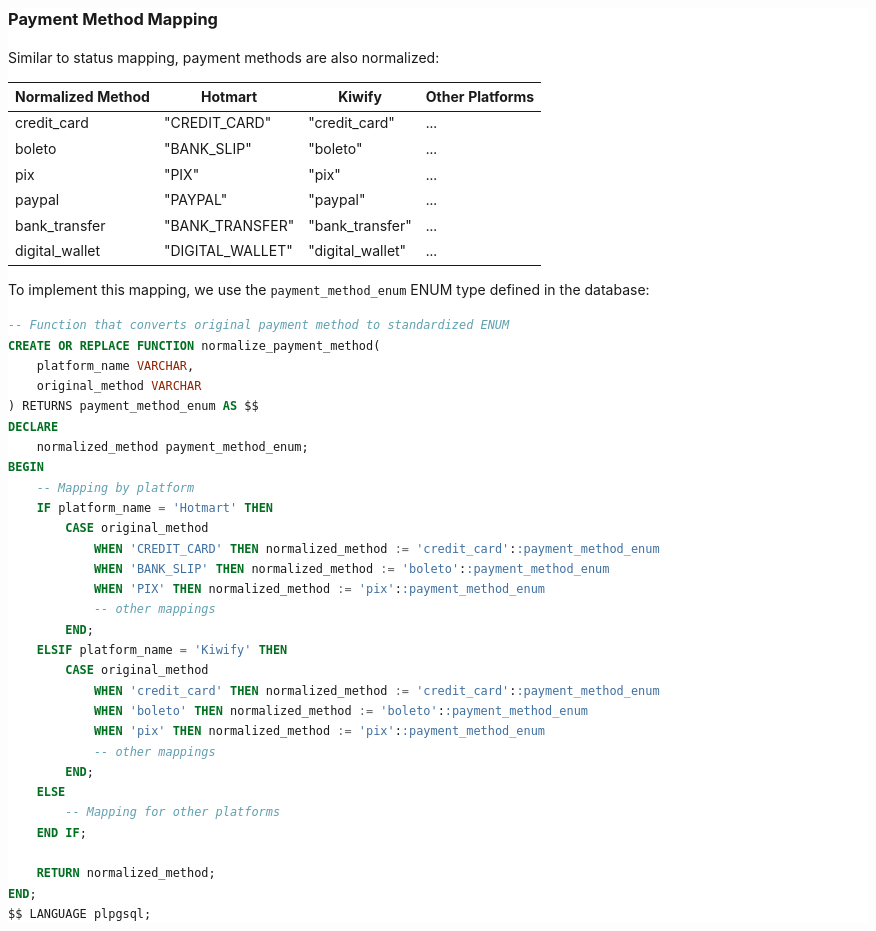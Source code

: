 
### Payment Method Mapping


Similar to status mapping, payment methods are also normalized:


| Normalized Method  | Hotmart                | Kiwify               | Other Platforms    |
|---------------------|------------------------|----------------------|--------------------|
| credit_card         | "CREDIT_CARD"          | "credit_card"        | ...                |
| boleto              | "BANK_SLIP"            | "boleto"             | ...                |
| pix                 | "PIX"                  | "pix"                | ...                |
| paypal              | "PAYPAL"               | "paypal"             | ...                |
| bank_transfer       | "BANK_TRANSFER"        | "bank_transfer"      | ...                |
| digital_wallet      | "DIGITAL_WALLET"       | "digital_wallet"     | ...                |


To implement this mapping, we use the `payment_method_enum` ENUM type defined in the database:


```sql
-- Function that converts original payment method to standardized ENUM
CREATE OR REPLACE FUNCTION normalize_payment_method(
    platform_name VARCHAR,
    original_method VARCHAR
) RETURNS payment_method_enum AS $$
DECLARE
    normalized_method payment_method_enum;
BEGIN
    -- Mapping by platform
    IF platform_name = 'Hotmart' THEN
        CASE original_method
            WHEN 'CREDIT_CARD' THEN normalized_method := 'credit_card'::payment_method_enum
            WHEN 'BANK_SLIP' THEN normalized_method := 'boleto'::payment_method_enum
            WHEN 'PIX' THEN normalized_method := 'pix'::payment_method_enum
            -- other mappings
        END;
    ELSIF platform_name = 'Kiwify' THEN
        CASE original_method
            WHEN 'credit_card' THEN normalized_method := 'credit_card'::payment_method_enum
            WHEN 'boleto' THEN normalized_method := 'boleto'::payment_method_enum
            WHEN 'pix' THEN normalized_method := 'pix'::payment_method_enum
            -- other mappings
        END;
    ELSE
        -- Mapping for other platforms
    END IF;
    
    RETURN normalized_method;
END;
$$ LANGUAGE plpgsql;
```
